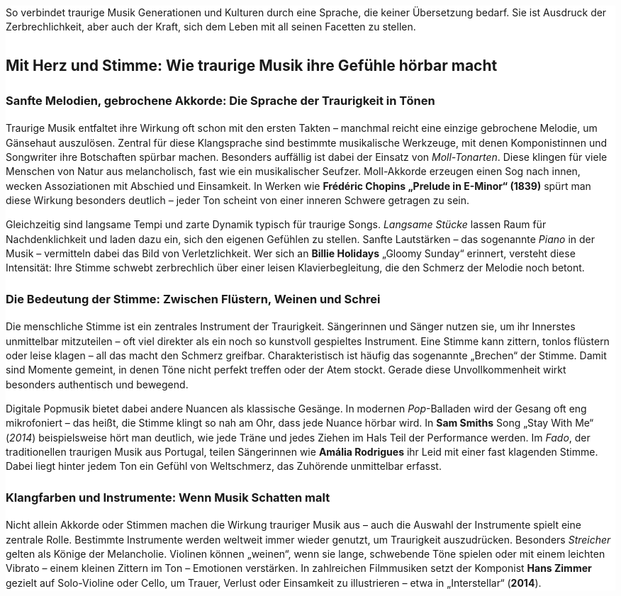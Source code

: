 So verbindet traurige Musik Generationen und Kulturen durch eine Sprache, die keiner Übersetzung
bedarf. Sie ist Ausdruck der Zerbrechlichkeit, aber auch der Kraft, sich dem Leben mit all seinen
Facetten zu stellen.

## Mit Herz und Stimme: Wie traurige Musik ihre Gefühle hörbar macht

### Sanfte Melodien, gebrochene Akkorde: Die Sprache der Traurigkeit in Tönen

Traurige Musik entfaltet ihre Wirkung oft schon mit den ersten Takten – manchmal reicht eine einzige
gebrochene Melodie, um Gänsehaut auszulösen. Zentral für diese Klangsprache sind bestimmte
musikalische Werkzeuge, mit denen Komponistinnen und Songwriter ihre Botschaften spürbar machen.
Besonders auffällig ist dabei der Einsatz von _Moll-Tonarten_. Diese klingen für viele Menschen von
Natur aus melancholisch, fast wie ein musikalischer Seufzer. Moll-Akkorde erzeugen einen Sog nach
innen, wecken Assoziationen mit Abschied und Einsamkeit. In Werken wie **Frédéric Chopins „Prelude
in E-Minor“ (1839)** spürt man diese Wirkung besonders deutlich – jeder Ton scheint von einer
inneren Schwere getragen zu sein.

Gleichzeitig sind langsame Tempi und zarte Dynamik typisch für traurige Songs. _Langsame Stücke_
lassen Raum für Nachdenklichkeit und laden dazu ein, sich den eigenen Gefühlen zu stellen. Sanfte
Lautstärken – das sogenannte _Piano_ in der Musik – vermitteln dabei das Bild von Verletzlichkeit.
Wer sich an **Billie Holidays** „Gloomy Sunday“ erinnert, versteht diese Intensität: Ihre Stimme
schwebt zerbrechlich über einer leisen Klavierbegleitung, die den Schmerz der Melodie noch betont.

### Die Bedeutung der Stimme: Zwischen Flüstern, Weinen und Schrei

Die menschliche Stimme ist ein zentrales Instrument der Traurigkeit. Sängerinnen und Sänger nutzen
sie, um ihr Innerstes unmittelbar mitzuteilen – oft viel direkter als ein noch so kunstvoll
gespieltes Instrument. Eine Stimme kann zittern, tonlos flüstern oder leise klagen – all das macht
den Schmerz greifbar. Charakteristisch ist häufig das sogenannte „Brechen“ der Stimme. Damit sind
Momente gemeint, in denen Töne nicht perfekt treffen oder der Atem stockt. Gerade diese
Unvollkommenheit wirkt besonders authentisch und bewegend.

Digitale Popmusik bietet dabei andere Nuancen als klassische Gesänge. In modernen _Pop_-Balladen
wird der Gesang oft eng mikrofoniert – das heißt, die Stimme klingt so nah am Ohr, dass jede Nuance
hörbar wird. In **Sam Smiths** Song „Stay With Me“ (_2014_) beispielsweise hört man deutlich, wie
jede Träne und jedes Ziehen im Hals Teil der Performance werden. Im _Fado_, der traditionellen
traurigen Musik aus Portugal, teilen Sängerinnen wie **Amália Rodrigues** ihr Leid mit einer fast
klagenden Stimme. Dabei liegt hinter jedem Ton ein Gefühl von Weltschmerz, das Zuhörende unmittelbar
erfasst.

### Klangfarben und Instrumente: Wenn Musik Schatten malt

Nicht allein Akkorde oder Stimmen machen die Wirkung trauriger Musik aus – auch die Auswahl der
Instrumente spielt eine zentrale Rolle. Bestimmte Instrumente werden weltweit immer wieder genutzt,
um Traurigkeit auszudrücken. Besonders _Streicher_ gelten als Könige der Melancholie. Violinen
können „weinen“, wenn sie lange, schwebende Töne spielen oder mit einem leichten Vibrato – einem
kleinen Zittern im Ton – Emotionen verstärken. In zahlreichen Filmmusiken setzt der Komponist **Hans
Zimmer** gezielt auf Solo-Violine oder Cello, um Trauer, Verlust oder Einsamkeit zu illustrieren –
etwa in „Interstellar“ (**2014**).
